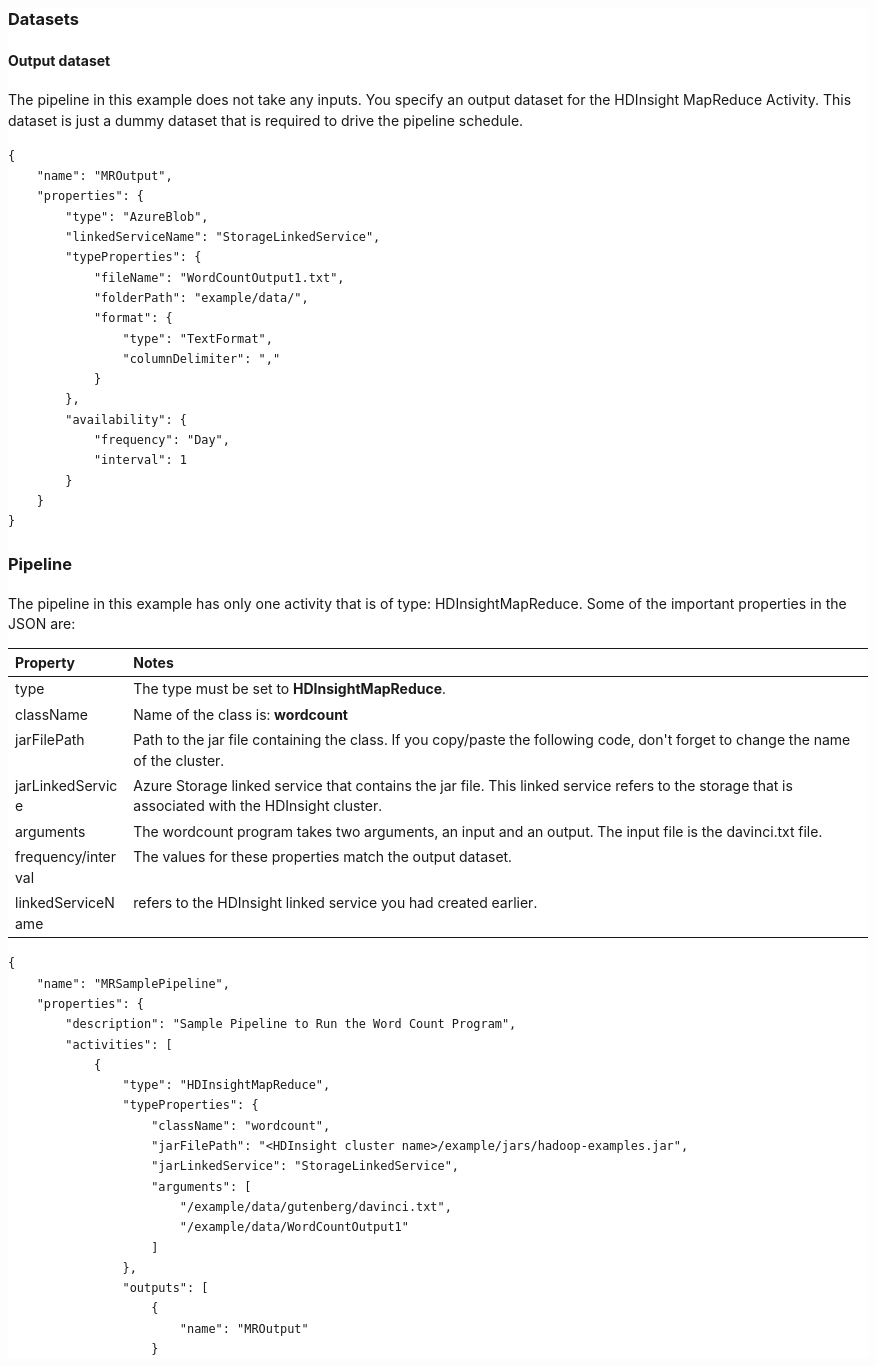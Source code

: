 ### <a name="datasets"></a>Datasets

#### <a name="output-dataset"></a>Output dataset
The pipeline in this example does not take any inputs. You specify an output dataset for the HDInsight MapReduce Activity. This dataset is just a dummy dataset that is required to drive the pipeline schedule.  

    {
        "name": "MROutput",
        "properties": {
            "type": "AzureBlob",
            "linkedServiceName": "StorageLinkedService",
            "typeProperties": {
                "fileName": "WordCountOutput1.txt",
                "folderPath": "example/data/",
                "format": {
                    "type": "TextFormat",
                    "columnDelimiter": ","
                }
            },
            "availability": {
                "frequency": "Day",
                "interval": 1
            }
        }
    }

### <a name="pipeline"></a>Pipeline
The pipeline in this example has only one activity that is of type: HDInsightMapReduce. Some of the important properties in the JSON are: 

Property | Notes
:-------- | :-----
type | The type must be set to **HDInsightMapReduce**. 
className | Name of the class is: **wordcount**
jarFilePath | Path to the jar file containing the class. If you copy/paste the following code, don't forget to change the name of the cluster. 
jarLinkedService | Azure Storage linked service that contains the jar file. This linked service refers to the storage that is associated with the HDInsight cluster. 
arguments | The wordcount program takes two arguments, an input and an output. The input file is the davinci.txt file.
frequency/interval | The values for these properties match the output dataset. 
linkedServiceName | refers to the HDInsight linked service you had created earlier.   

    {
        "name": "MRSamplePipeline",
        "properties": {
            "description": "Sample Pipeline to Run the Word Count Program",
            "activities": [
                {
                    "type": "HDInsightMapReduce",
                    "typeProperties": {
                        "className": "wordcount",
                        "jarFilePath": "<HDInsight cluster name>/example/jars/hadoop-examples.jar",
                        "jarLinkedService": "StorageLinkedService",
                        "arguments": [
                            "/example/data/gutenberg/davinci.txt",
                            "/example/data/WordCountOutput1"
                        ]
                    },
                    "outputs": [
                        {
                            "name": "MROutput"
                        }
